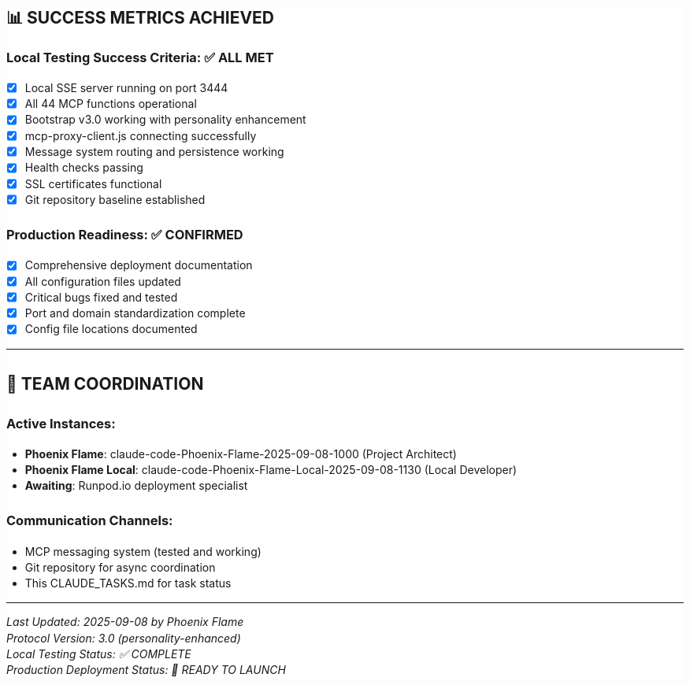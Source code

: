 ## 📊 **SUCCESS METRICS ACHIEVED**

### Local Testing Success Criteria: ✅ ALL MET
- [x] Local SSE server running on port 3444
- [x] All 44 MCP functions operational  
- [x] Bootstrap v3.0 working with personality enhancement
- [x] mcp-proxy-client.js connecting successfully
- [x] Message system routing and persistence working
- [x] Health checks passing
- [x] SSL certificates functional
- [x] Git repository baseline established

### Production Readiness: ✅ CONFIRMED
- [x] Comprehensive deployment documentation
- [x] All configuration files updated
- [x] Critical bugs fixed and tested
- [x] Port and domain standardization complete
- [x] Config file locations documented

---

## 🤝 **TEAM COORDINATION**

### Active Instances:
- **Phoenix Flame**: claude-code-Phoenix-Flame-2025-09-08-1000 (Project Architect)
- **Phoenix Flame Local**: claude-code-Phoenix-Flame-Local-2025-09-08-1130 (Local Developer)
- **Awaiting**: Runpod.io deployment specialist

### Communication Channels:
- MCP messaging system (tested and working)
- Git repository for async coordination  
- This CLAUDE_TASKS.md for task status

---

*Last Updated: 2025-09-08 by Phoenix Flame*  
*Protocol Version: 3.0 (personality-enhanced)*  
*Local Testing Status: ✅ COMPLETE*  
*Production Deployment Status: 🚀 READY TO LAUNCH*